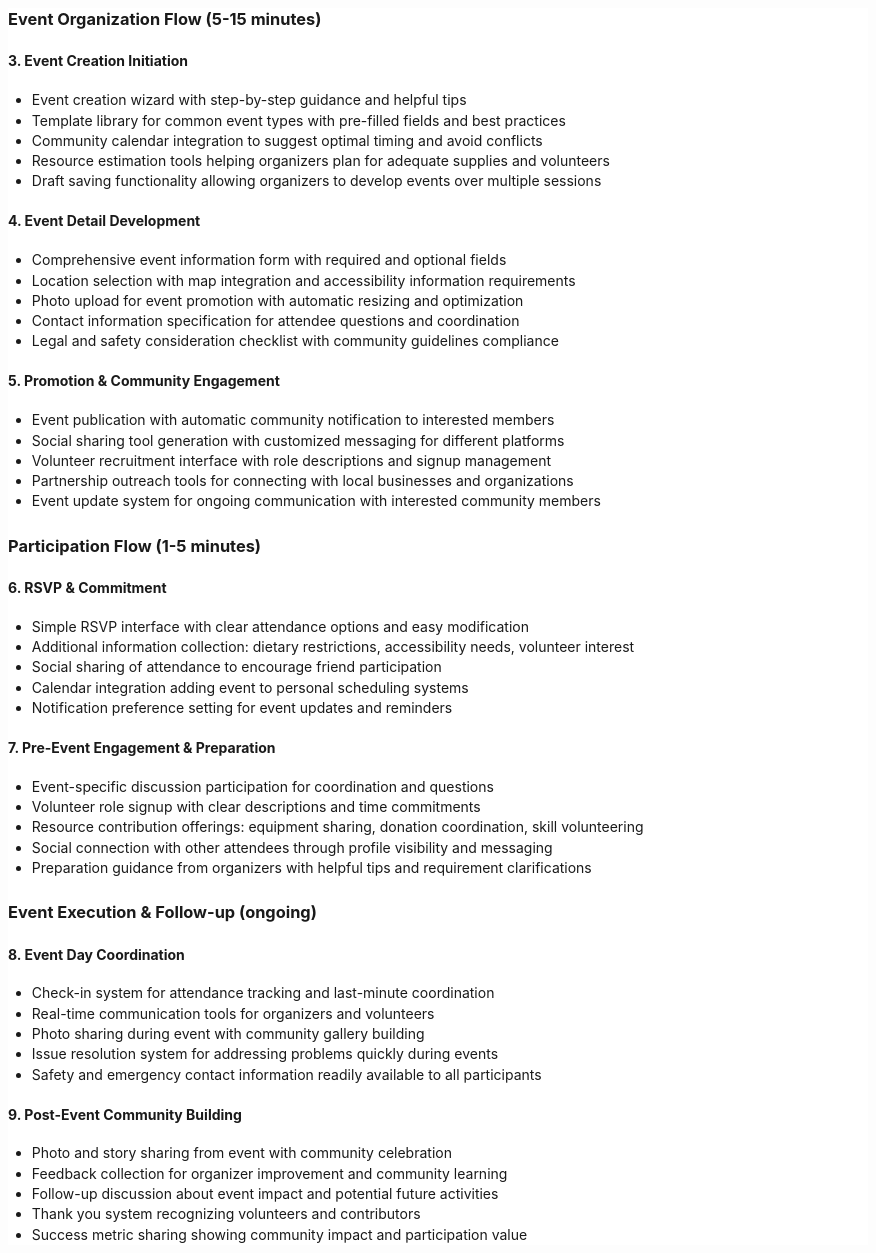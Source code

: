 ### Event Organization Flow (5-15 minutes)

#### 3. Event Creation Initiation
- Event creation wizard with step-by-step guidance and helpful tips
- Template library for common event types with pre-filled fields and best practices
- Community calendar integration to suggest optimal timing and avoid conflicts
- Resource estimation tools helping organizers plan for adequate supplies and volunteers
- Draft saving functionality allowing organizers to develop events over multiple sessions

#### 4. Event Detail Development
- Comprehensive event information form with required and optional fields
- Location selection with map integration and accessibility information requirements
- Photo upload for event promotion with automatic resizing and optimization
- Contact information specification for attendee questions and coordination
- Legal and safety consideration checklist with community guidelines compliance

#### 5. Promotion & Community Engagement
- Event publication with automatic community notification to interested members
- Social sharing tool generation with customized messaging for different platforms
- Volunteer recruitment interface with role descriptions and signup management
- Partnership outreach tools for connecting with local businesses and organizations
- Event update system for ongoing communication with interested community members

### Participation Flow (1-5 minutes)

#### 6. RSVP & Commitment
- Simple RSVP interface with clear attendance options and easy modification
- Additional information collection: dietary restrictions, accessibility needs, volunteer interest
- Social sharing of attendance to encourage friend participation
- Calendar integration adding event to personal scheduling systems
- Notification preference setting for event updates and reminders

#### 7. Pre-Event Engagement & Preparation
- Event-specific discussion participation for coordination and questions
- Volunteer role signup with clear descriptions and time commitments
- Resource contribution offerings: equipment sharing, donation coordination, skill volunteering
- Social connection with other attendees through profile visibility and messaging
- Preparation guidance from organizers with helpful tips and requirement clarifications

### Event Execution & Follow-up (ongoing)

#### 8. Event Day Coordination
- Check-in system for attendance tracking and last-minute coordination
- Real-time communication tools for organizers and volunteers
- Photo sharing during event with community gallery building
- Issue resolution system for addressing problems quickly during events
- Safety and emergency contact information readily available to all participants

#### 9. Post-Event Community Building
- Photo and story sharing from event with community celebration
- Feedback collection for organizer improvement and community learning
- Follow-up discussion about event impact and potential future activities
- Thank you system recognizing volunteers and contributors
- Success metric sharing showing community impact and participation value
